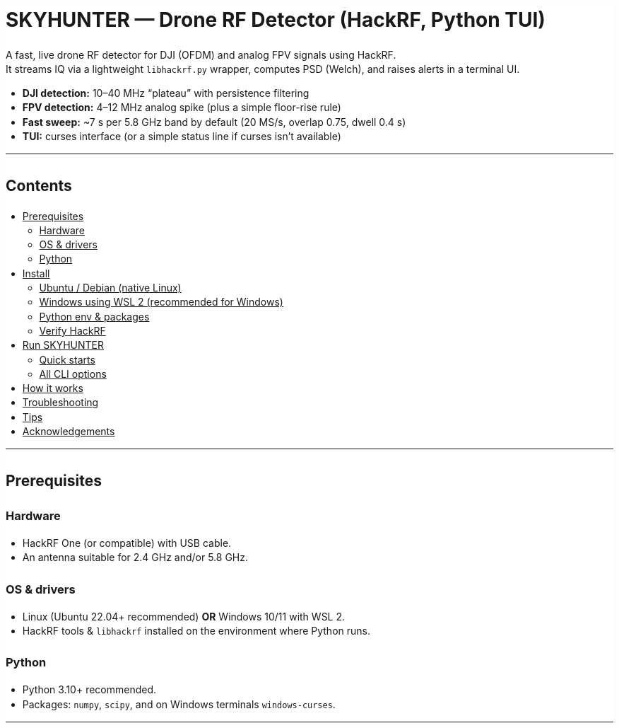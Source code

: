 # SKYHUNTER — Drone RF Detector (HackRF, Python TUI)

A fast, live drone RF detector for DJI (OFDM) and analog FPV signals using HackRF.  
It streams IQ via a lightweight `libhackrf.py` wrapper, computes PSD (Welch), and raises alerts in a terminal UI.

- **DJI detection:** 10–40 MHz “plateau” with persistence filtering  
- **FPV detection:** 4–12 MHz analog spike (plus a simple floor-rise rule)  
- **Fast sweep:** ~7 s per 5.8 GHz band by default (20 MS/s, overlap 0.75, dwell 0.4 s)  
- **TUI:** curses interface (or a simple status line if curses isn’t available)  

---

## Contents

- [Prerequisites](#prerequisites)
  - [Hardware](#hardware)
  - [OS & drivers](#os--drivers)
  - [Python](#python)
- [Install](#install)
  - [Ubuntu / Debian (native Linux)](#ubuntu--debian-native-linux)
  - [Windows using WSL 2 (recommended for Windows)](#windows-using-wsl-2-recommended-for-windows)
  - [Python env & packages](#python-env--packages)
  - [Verify HackRF](#verify-hackrf)
- [Run SKYHUNTER](#run-skyhunter)
  - [Quick starts](#quick-starts)
  - [All CLI options](#all-cli-options)
- [How it works](#how-it-works)
- [Troubleshooting](#troubleshooting)
- [Tips](#tips)
- [Acknowledgements](#acknowledgements)

---

## Prerequisites

### Hardware
- HackRF One (or compatible) with USB cable.  
- An antenna suitable for 2.4 GHz and/or 5.8 GHz.  

### OS & drivers
- Linux (Ubuntu 22.04+ recommended) **OR** Windows 10/11 with WSL 2.  
- HackRF tools & `libhackrf` installed on the environment where Python runs.  

### Python
- Python 3.10+ recommended.  
- Packages: `numpy`, `scipy`, and on Windows terminals `windows-curses`.  

---
